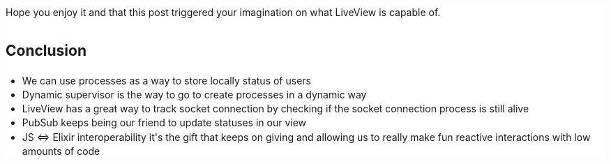 Hope you enjoy it and that this post triggered your imagination on what LiveView is capable of.

## Conclusion

- We can use processes as a way to store locally status of users
- Dynamic supervisor is the way to go to create processes in a dynamic way
- LiveView has a great way to track socket connection by checking if the socket connection process is still alive
- PubSub keeps being our friend to update statuses in our view
- JS <=> Elixir interoperability it's the gift that keeps on giving and allowing us to really make fun reactive interactions with low amounts of code
